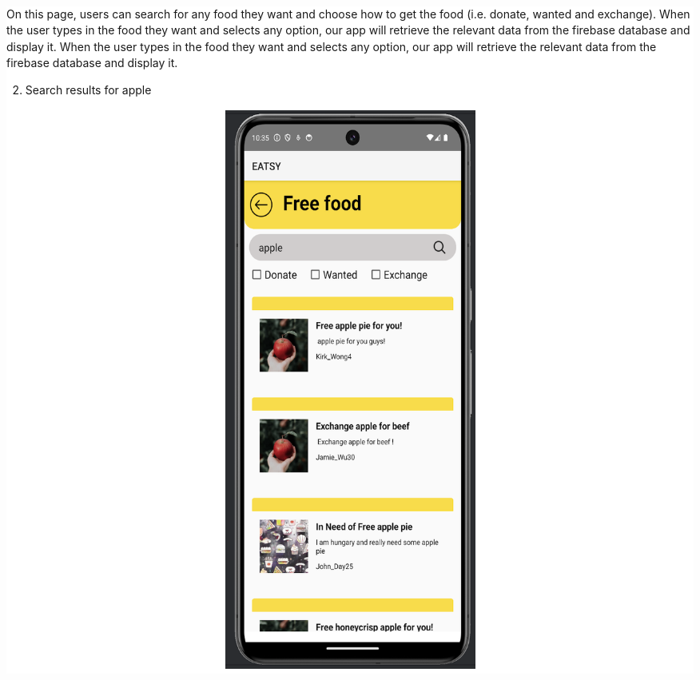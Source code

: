 On this page, users can search for any food they want and choose how to get the food (i.e. donate, wanted and exchange).
When the user types in the food they want and selects any option, our app will retrieve the relevant data from the firebase database and display it.
When the user types in the food they want and selects any option, our app will retrieve the relevant data from the firebase database and display it.

2. Search results for apple

<div align="center">
    <img src="search_apple.png" alt="search results for **apple**" width="313" height="700">
</div>
